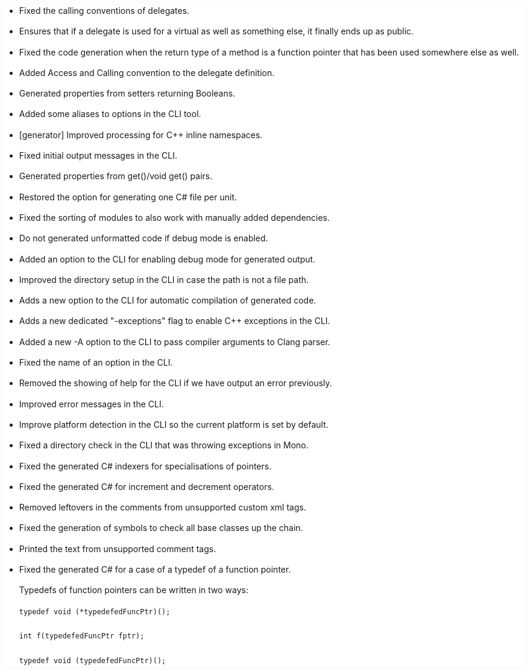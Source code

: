 - Fixed the calling conventions of delegates.

- Ensures that if a delegate is used for a virtual as well as something else, it finally ends up as public.

- Fixed the code generation when the return type of a method is a function pointer that has been used somewhere else as well.

- Added Access and Calling convention to the delegate definition.

- Generated properties from setters returning Booleans.

- Added some aliases to options in the CLI tool.

- [generator] Improved processing for C++ inline namespaces.

- Fixed initial output messages in the CLI.

- Generated properties from <type> get()/void get(<type>) pairs.

- Restored the option for generating one C# file per unit.

- Fixed the sorting of modules to also work with manually added dependencies.

- Do not generated unformatted code if debug mode is enabled.

- Added an option to the CLI for enabling debug mode for generated output.

- Improved the directory setup in the CLI in case the path is not a file path.

- Adds a new option to the CLI for automatic compilation of generated code.

- Adds a new dedicated "-exceptions" flag to enable C++ exceptions in the CLI.

- Added a new -A option to the CLI to pass compiler arguments to Clang parser.

- Fixed the name of an option in the CLI.

- Removed the showing of help for the CLI if we have output an error previously.

- Improved error messages in the CLI.

- Improve platform detection in the CLI so the current platform is set by default.

- Fixed a directory check in the CLI that was throwing exceptions in Mono.

- Fixed the generated C# indexers for specialisations of pointers.

- Fixed the generated C# for increment and decrement operators.

- Removed leftovers in the comments from unsupported custom xml tags.

- Fixed the generation of symbols to check all base classes up the chain.

- Printed the text from unsupported comment tags.

- Fixed the generated C# for a case of a typedef of a function pointer.

    Typedefs of function pointers can be written in two ways:

      typedef void (*typedefedFuncPtr)();

      int f(typedefedFuncPtr fptr);

      typedef void (typedefedFuncPtr)();
